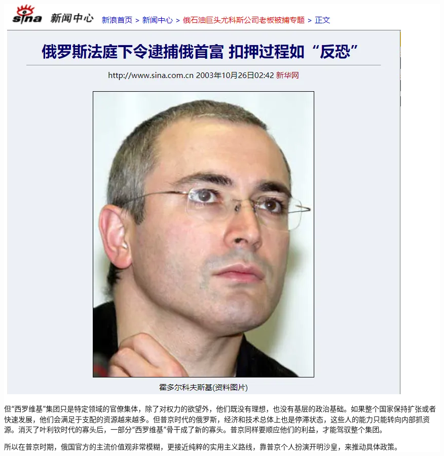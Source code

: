 ![](/images/btnews/0201_0300/0234/image31.webp)

但“西罗维基”集团只是特定领域的官僚集体，除了对权力的欲望外，他们既没有理想，也没有基层的政治基础。如果整个国家保持扩张或者快速发展，他们会满足于支配的资源越来越多。但普京时代的俄罗斯，经济和技术总体上也是停滞状态，这些人的能力只能转向内部抓资源。消灭了叶利钦时代的寡头后，一部分“西罗维基”骨干成了新的寡头。普京同样要顺应他们的利益，才能驾驭整个集团。

所以在普京时期，俄国官方的主流价值观非常模糊，更接近纯粹的实用主义路线，靠普京个人扮演开明沙皇，来推动具体政策。
